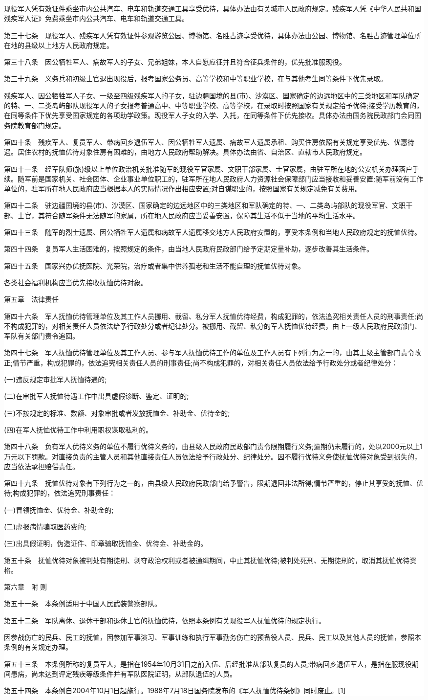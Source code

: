 现役军人凭有效证件乘坐市内公共汽车、电车和轨道交通工具享受优待，具体办法由有关城市人民政府规定。残疾军人凭《中华人民共和国残疾军人证》免费乘坐市内公共汽车、电车和轨道交通工具。

第三十七条　现役军人、残疾军人凭有效证件参观游览公园、博物馆、名胜古迹享受优待，具体办法由公园、博物馆、名胜古迹管理单位所在地的县级以上地方人民政府规定。

第三十八条　因公牺牲军人、病故军人的子女、兄弟姐妹，本人自愿应征并且符合征兵条件的，优先批准服现役。

第三十九条　义务兵和初级士官退出现役后，报考国家公务员、高等学校和中等职业学校，在与其他考生同等条件下优先录取。

残疾军人、因公牺牲军人子女、一级至四级残疾军人的子女，驻边疆国境的县(市)、沙漠区、国家确定的边远地区中的三类地区和军队确定的特、一、二类岛屿部队现役军人的子女报考普通高中、中等职业学校、高等学校，在录取时按照国家有关规定给予优待;接受学历教育的，在同等条件下优先享受国家规定的各项助学政策。现役军人子女的入学、入托，在同等条件下优先接收。具体办法由国务院民政部门会同国务院教育部门规定。

第四十条　残疾军人、复员军人、带病回乡退伍军人、因公牺牲军人遗属、病故军人遗属承租、购买住房依照有关规定享受优先、优惠待遇。居住农村的抚恤优待对象住房有困难的，由地方人民政府帮助解决。具体办法由省、自治区、直辖市人民政府规定。

第四十一条　经军队师(旅)级以上单位政治机关批准随军的现役军官家属、文职干部家属、士官家属，由驻军所在地的公安机关办理落户手续。随军前是国家机关、社会团体、企业事业单位职工的，驻军所在地人民政府人力资源社会保障部门应当接收和妥善安置;随军前没有工作单位的，驻军所在地人民政府应当根据本人的实际情况作出相应安置;对自谋职业的，按照国家有关规定减免有关费用。

第四十二条　驻边疆国境的县(市)、沙漠区、国家确定的边远地区中的三类地区和军队确定的特、一、二类岛屿部队的现役军官、文职干部、士官，其符合随军条件无法随军的家属，所在地人民政府应当妥善安置，保障其生活不低于当地的平均生活水平。

第四十三条　随军的烈士遗属、因公牺牲军人遗属和病故军人遗属移交地方人民政府安置的，享受本条例和当地人民政府规定的抚恤优待。

第四十四条　复员军人生活困难的，按照规定的条件，由当地人民政府民政部门给予定期定量补助，逐步改善其生活条件。

第四十五条　国家兴办优抚医院、光荣院，治疗或者集中供养孤老和生活不能自理的抚恤优待对象。

各类社会福利机构应当优先接收抚恤优待对象。

第五章　法律责任

第四十六条　军人抚恤优待管理单位及其工作人员挪用、截留、私分军人抚恤优待经费，构成犯罪的，依法追究相关责任人员的刑事责任;尚不构成犯罪的，对相关责任人员依法给予行政处分或者纪律处分。被挪用、截留、私分的军人抚恤优待经费，由上一级人民政府民政部门、军队有关部门责令追回。

第四十七条　军人抚恤优待管理单位及其工作人员、参与军人抚恤优待工作的单位及工作人员有下列行为之一的，由其上级主管部门责令改正;情节严重，构成犯罪的，依法追究相关责任人员的刑事责任;尚不构成犯罪的，对相关责任人员依法给予行政处分或者纪律处分：

(一)违反规定审批军人抚恤待遇的;

(二)在审批军人抚恤待遇工作中出具虚假诊断、鉴定、证明的;

(三)不按规定的标准、数额、对象审批或者发放抚恤金、补助金、优待金的;

(四)在军人抚恤优待工作中利用职权谋取私利的。

第四十八条　负有军人优待义务的单位不履行优待义务的，由县级人民政府民政部门责令限期履行义务;逾期仍未履行的，处以2000元以上1万元以下罚款。对直接负责的主管人员和其他直接责任人员依法给予行政处分、纪律处分。因不履行优待义务使抚恤优待对象受到损失的，应当依法承担赔偿责任。

第四十九条　抚恤优待对象有下列行为之一的，由县级人民政府民政部门给予警告，限期退回非法所得;情节严重的，停止其享受的抚恤、优待;构成犯罪的，依法追究刑事责任：

(一)冒领抚恤金、优待金、补助金的;

(二)虚报病情骗取医药费的;

(三)出具假证明，伪造证件、印章骗取抚恤金、优待金、补助金的。

第五十条　抚恤优待对象被判处有期徒刑、剥夺政治权利或者被通缉期间，中止其抚恤优待;被判处死刑、无期徒刑的，取消其抚恤优待资格。

第六章　附 则

第五十一条　本条例适用于中国人民武装警察部队。

第五十二条　军队离休、退休干部和退休士官的抚恤优待，依照本条例有关现役军人抚恤优待的规定执行。

因参战伤亡的民兵、民工的抚恤，因参加军事演习、军事训练和执行军事勤务伤亡的预备役人员、民兵、民工以及其他人员的抚恤，参照本条例的有关规定办理。

第五十三条　本条例所称的复员军人，是指在1954年10月31日之前入伍、后经批准从部队复员的人员;带病回乡退伍军人，是指在服现役期间患病，尚未达到评定残疾等级条件并有军队医院证明，从部队退伍的人员。

第五十四条　本条例自2004年10月1日起施行。1988年7月18日国务院发布的《军人抚恤优待条例》同时废止。[1]